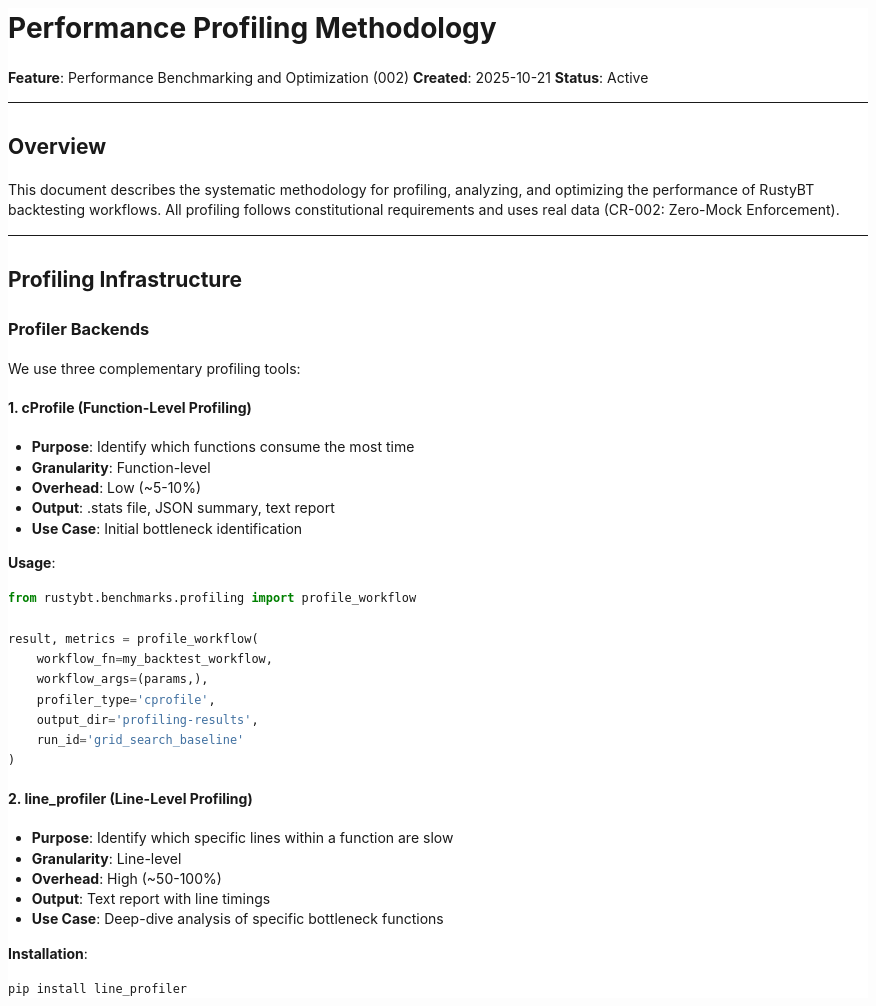 # Performance Profiling Methodology

**Feature**: Performance Benchmarking and Optimization (002)
**Created**: 2025-10-21
**Status**: Active

---

## Overview

This document describes the systematic methodology for profiling, analyzing, and optimizing the performance of RustyBT backtesting workflows. All profiling follows constitutional requirements and uses real data (CR-002: Zero-Mock Enforcement).

---

## Profiling Infrastructure

### Profiler Backends

We use three complementary profiling tools:

#### 1. cProfile (Function-Level Profiling)
- **Purpose**: Identify which functions consume the most time
- **Granularity**: Function-level
- **Overhead**: Low (~5-10%)
- **Output**: .stats file, JSON summary, text report
- **Use Case**: Initial bottleneck identification

**Usage**:
```python
from rustybt.benchmarks.profiling import profile_workflow

result, metrics = profile_workflow(
    workflow_fn=my_backtest_workflow,
    workflow_args=(params,),
    profiler_type='cprofile',
    output_dir='profiling-results',
    run_id='grid_search_baseline'
)
```

#### 2. line_profiler (Line-Level Profiling)
- **Purpose**: Identify which specific lines within a function are slow
- **Granularity**: Line-level
- **Overhead**: High (~50-100%)
- **Output**: Text report with line timings
- **Use Case**: Deep-dive analysis of specific bottleneck functions

**Installation**:
```bash
pip install line_profiler
```
